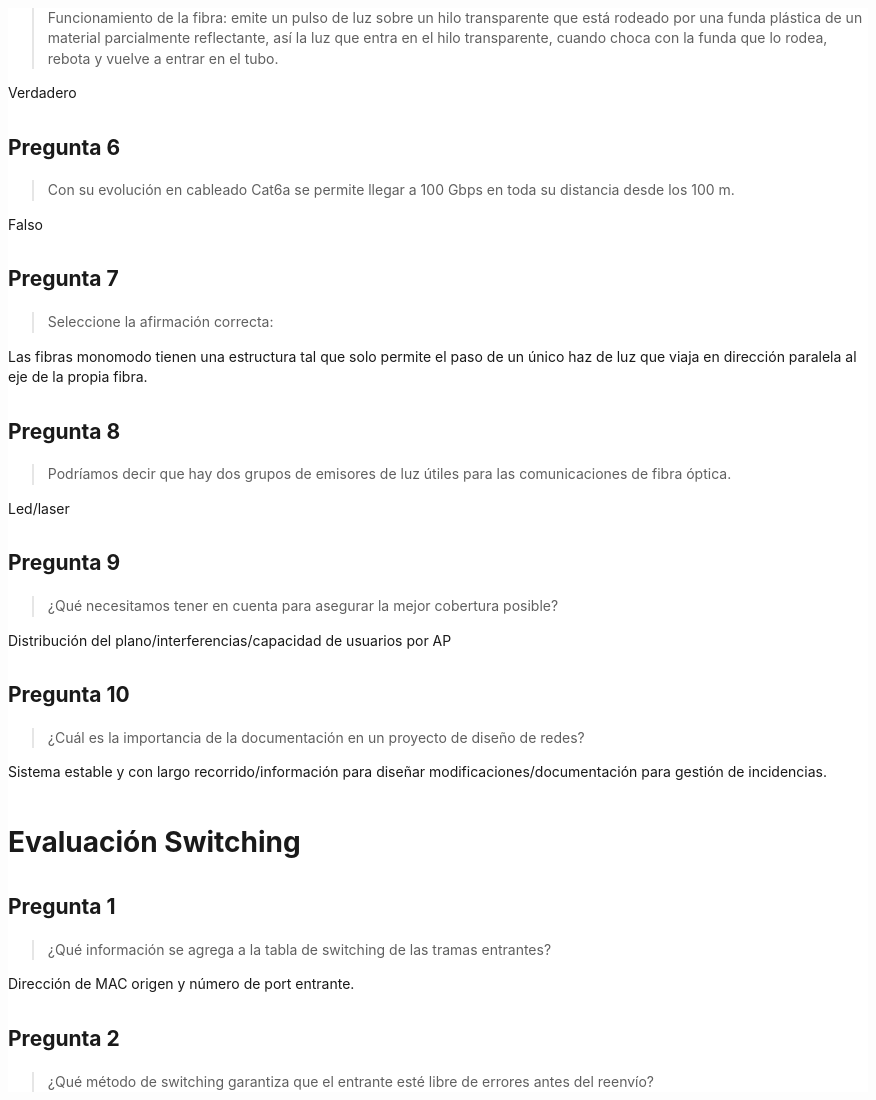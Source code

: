 > Funcionamiento de la fibra: emite un pulso de luz sobre un hilo transparente que está rodeado por una funda plástica de un material parcialmente reflectante, así la luz que entra en el hilo transparente, cuando choca con la funda que lo rodea, rebota y vuelve a entrar en el tubo.

Verdadero

## Pregunta 6

> Con su evolución en cableado Cat6a se permite llegar a 100 Gbps en toda su distancia desde los 100 m.

Falso

## Pregunta 7

> Seleccione la afirmación correcta:

Las fibras monomodo tienen una estructura tal que solo permite el paso de un único haz de luz que viaja en dirección paralela al eje de la propia fibra.

## Pregunta 8

> Podríamos decir que hay dos grupos de emisores de luz útiles para las comunicaciones de fibra óptica.

Led/laser

## Pregunta 9

> ¿Qué necesitamos tener en cuenta para asegurar la mejor cobertura posible?

Distribución del plano/interferencias/capacidad de usuarios por AP

## Pregunta 10

> ¿Cuál es la importancia de la documentación en un proyecto de diseño de redes?

Sistema estable y con largo recorrido/información para diseñar modificaciones/documentación para gestión de incidencias.


# Evaluación Switching

## Pregunta 1

> ¿Qué información se agrega a la tabla de switching de las tramas entrantes?

Dirección de MAC origen y número de port entrante.

## Pregunta 2

> ¿Qué método de switching garantiza que el entrante esté libre de errores antes del reenvío?
